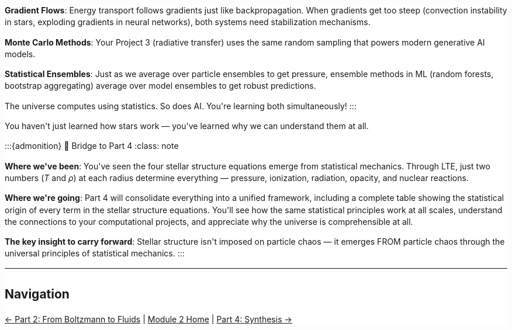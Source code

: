 **Gradient Flows**: Energy transport follows gradients just like backpropagation. When gradients get too steep (convection instability in stars, exploding gradients in neural networks), both systems need stabilization mechanisms.

**Monte Carlo Methods**: Your Project 3 (radiative transfer) uses the same random sampling that powers modern generative AI models.

**Statistical Ensembles**: Just as we average over particle ensembles to get pressure, ensemble methods in ML (random forests, bootstrap aggregating) average over model ensembles to get robust predictions.

The universe computes using statistics. So does AI. You're learning both simultaneously!
:::

You haven't just learned how stars work — you've learned why we can understand them at all.

:::{admonition} 🌉 Bridge to Part 4
:class: note

**Where we've been**: You've seen the four stellar structure equations emerge from statistical mechanics. Through LTE, just two numbers ($T$ and $\rho$) at each radius determine everything — pressure, ionization, radiation, opacity, and nuclear reactions.

**Where we're going**: Part 4 will consolidate everything into a unified framework, including a complete table showing the statistical origin of every term in the stellar structure equations. You'll see how the same statistical principles work at all scales, understand the connections to your computational projects, and appreciate why the universe is comprehensible at all.

**The key insight to carry forward**: Stellar structure isn't imposed on particle chaos — it emerges FROM particle chaos through the universal principles of statistical mechanics.
:::

---

## Navigation

[← Part 2: From Boltzmann to Fluids](./02-boltzmann-to-fluids.md) | [Module 2 Home](./00-overview.md) | [Part 4: Synthesis →](./04-synthesis.md)
